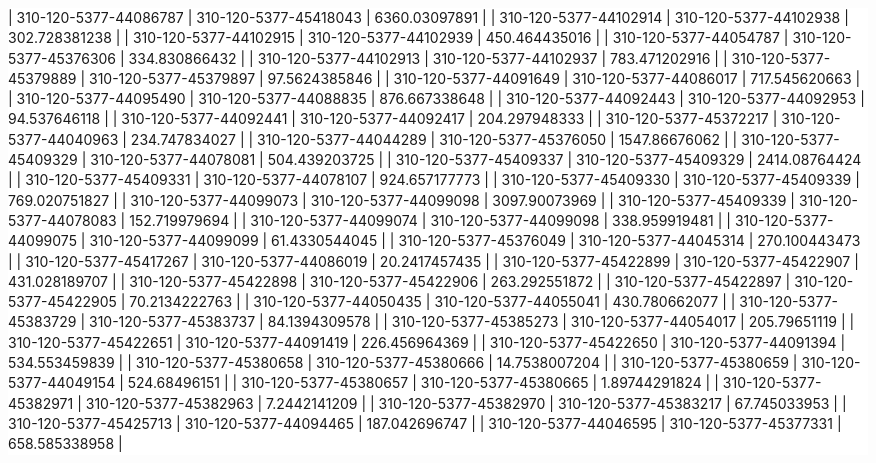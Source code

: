 | 310-120-5377-44086787 | 310-120-5377-45418043 | 6360.03097891 |
| 310-120-5377-44102914 | 310-120-5377-44102938 | 302.728381238 |
| 310-120-5377-44102915 | 310-120-5377-44102939 | 450.464435016 |
| 310-120-5377-44054787 | 310-120-5377-45376306 | 334.830866432 |
| 310-120-5377-44102913 | 310-120-5377-44102937 | 783.471202916 |
| 310-120-5377-45379889 | 310-120-5377-45379897 | 97.5624385846 |
| 310-120-5377-44091649 | 310-120-5377-44086017 | 717.545620663 |
| 310-120-5377-44095490 | 310-120-5377-44088835 | 876.667338648 |
| 310-120-5377-44092443 | 310-120-5377-44092953 | 94.537646118 |
| 310-120-5377-44092441 | 310-120-5377-44092417 | 204.297948333 |
| 310-120-5377-45372217 | 310-120-5377-44040963 | 234.747834027 |
| 310-120-5377-44044289 | 310-120-5377-45376050 | 1547.86676062 |
| 310-120-5377-45409329 | 310-120-5377-44078081 | 504.439203725 |
| 310-120-5377-45409337 | 310-120-5377-45409329 | 2414.08764424 |
| 310-120-5377-45409331 | 310-120-5377-44078107 | 924.657177773 |
| 310-120-5377-45409330 | 310-120-5377-45409339 | 769.020751827 |
| 310-120-5377-44099073 | 310-120-5377-44099098 | 3097.90073969 |
| 310-120-5377-45409339 | 310-120-5377-44078083 | 152.719979694 |
| 310-120-5377-44099074 | 310-120-5377-44099098 | 338.959919481 |
| 310-120-5377-44099075 | 310-120-5377-44099099 | 61.4330544045 |
| 310-120-5377-45376049 | 310-120-5377-44045314 | 270.100443473 |
| 310-120-5377-45417267 | 310-120-5377-44086019 | 20.2417457435 |
| 310-120-5377-45422899 | 310-120-5377-45422907 | 431.028189707 |
| 310-120-5377-45422898 | 310-120-5377-45422906 | 263.292551872 |
| 310-120-5377-45422897 | 310-120-5377-45422905 | 70.2134222763 |
| 310-120-5377-44050435 | 310-120-5377-44055041 | 430.780662077 |
| 310-120-5377-45383729 | 310-120-5377-45383737 | 84.1394309578 |
| 310-120-5377-45385273 | 310-120-5377-44054017 | 205.79651119 |
| 310-120-5377-45422651 | 310-120-5377-44091419 | 226.456964369 |
| 310-120-5377-45422650 | 310-120-5377-44091394 | 534.553459839 |
| 310-120-5377-45380658 | 310-120-5377-45380666 | 14.7538007204 |
| 310-120-5377-45380659 | 310-120-5377-44049154 | 524.68496151 |
| 310-120-5377-45380657 | 310-120-5377-45380665 | 1.89744291824 |
| 310-120-5377-45382971 | 310-120-5377-45382963 | 7.2442141209 |
| 310-120-5377-45382970 | 310-120-5377-45383217 | 67.745033953 |
| 310-120-5377-45425713 | 310-120-5377-44094465 | 187.042696747 |
| 310-120-5377-44046595 | 310-120-5377-45377331 | 658.585338958 |